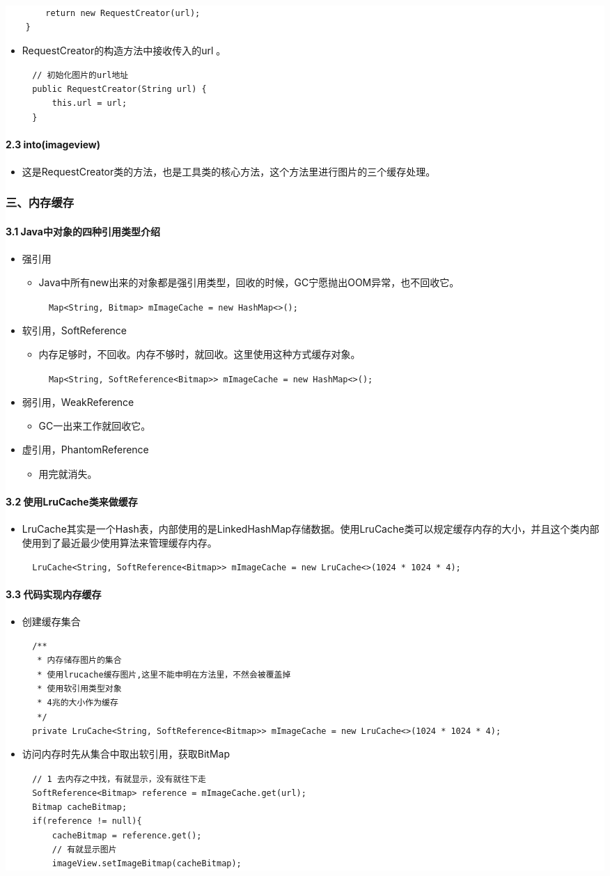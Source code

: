 	        return new RequestCreator(url);
	    }
		  
* RequestCreator的构造方法中接收传入的url	  。
	  
        // 初始化图片的url地址
        public RequestCreator(String url) {
            this.url = url;
        }

#### 2.3 into(imageview)
* 这是RequestCreator类的方法，也是工具类的核心方法，这个方法里进行图片的三个缓存处理。

### 三、内存缓存
#### 3.1 Java中对象的四种引用类型介绍
* 强引用
	* Java中所有new出来的对象都是强引用类型，回收的时候，GC宁愿抛出OOM异常，也不回收它。

			Map<String, Bitmap> mImageCache = new HashMap<>();
* 软引用，SoftReference
	* 内存足够时，不回收。内存不够时，就回收。这里使用这种方式缓存对象。

			Map<String, SoftReference<Bitmap>> mImageCache = new HashMap<>();

* 弱引用，WeakReference
	* GC一出来工作就回收它。

* 虚引用，PhantomReference
	* 用完就消失。

#### 3.2 使用LruCache类来做缓存
* LruCache其实是一个Hash表，内部使用的是LinkedHashMap存储数据。使用LruCache类可以规定缓存内存的大小，并且这个类内部使用到了最近最少使用算法来管理缓存内存。

		LruCache<String, SoftReference<Bitmap>> mImageCache = new LruCache<>(1024 * 1024 * 4);

#### 3.3 代码实现内存缓存
* 创建缓存集合

        /**
	     * 内存储存图片的集合
	     * 使用lrucache缓存图片,这里不能申明在方法里，不然会被覆盖掉
	     * 使用软引用类型对象
	     * 4兆的大小作为缓存
	     */
	    private LruCache<String, SoftReference<Bitmap>> mImageCache = new LruCache<>(1024 * 1024 * 4);

* 访问内存时先从集合中取出软引用，获取BitMap

		// 1 去内存之中找，有就显示，没有就往下走
        SoftReference<Bitmap> reference = mImageCache.get(url);
        Bitmap cacheBitmap;
        if(reference != null){
            cacheBitmap = reference.get();
            // 有就显示图片
            imageView.setImageBitmap(cacheBitmap);
